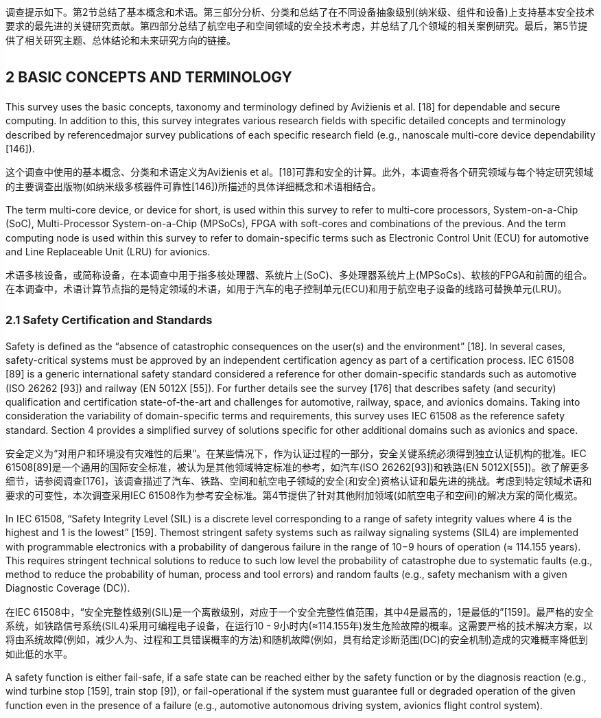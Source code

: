 调查提示如下。第2节总结了基本概念和术语。第三部分分析、分类和总结了在不同设备抽象级别(纳米级、组件和设备)上支持基本安全技术要求的最先进的关键研究贡献。第四部分总结了航空电子和空间领域的安全技术考虑，并总结了几个领域的相关案例研究。最后，第5节提供了相关研究主题、总体结论和未来研究方向的链接。

## 2 BASIC CONCEPTS AND TERMINOLOGY

This survey uses the basic concepts, taxonomy and terminology defined by Avižienis et al. [18] for dependable and secure computing. In addition to this, this survey integrates various research fields with specific detailed concepts and terminology described by referencedmajor survey publications of each specific research field (e.g., nanoscale multi-core device dependability [146]).

这个调查中使用的基本概念、分类和术语定义为Avižienis et al。[18]可靠和安全的计算。此外，本调查将各个研究领域与每个特定研究领域的主要调查出版物(如纳米级多核器件可靠性[146])所描述的具体详细概念和术语相结合。

The term multi-core device, or device for short, is used within this survey to refer to multi-core processors, System-on-a-Chip (SoC), Multi-Processor System-on-a-Chip (MPSoCs), FPGA with soft-cores and combinations of the previous. And the term computing node is used within this survey to refer to domain-specific terms such as Electronic Control Unit (ECU) for automotive and Line Replaceable Unit (LRU) for avionics.

术语多核设备，或简称设备，在本调查中用于指多核处理器、系统片上(SoC)、多处理器系统片上(MPSoCs)、软核的FPGA和前面的组合。在本调查中，术语计算节点指的是特定领域的术语，如用于汽车的电子控制单元(ECU)和用于航空电子设备的线路可替换单元(LRU)。

### 2.1 Safety Certification and Standards

Safety is defined as the “absence of catastrophic consequences on the user(s) and the environment” [18]. In several cases, safety-critical systems must be approved by an independent certification agency as part of a certification process. IEC 61508 [89] is a generic international safety standard considered a reference for other domain-specific standards such as automotive (ISO 26262 [93]) and railway (EN 5012X [55]). For further details see the survey [176] that describes safety (and security) qualification and certification state-of-the-art and challenges for automotive, railway, space, and avionics domains. Taking into consideration the variability of domain-specific terms and requirements, this survey uses IEC 61508 as the reference safety standard. Section 4 provides a simplified survey of solutions specific for other additional domains such as avionics and space.

安全定义为“对用户和环境没有灾难性的后果”。在某些情况下，作为认证过程的一部分，安全关键系统必须得到独立认证机构的批准。IEC 61508[89]是一个通用的国际安全标准，被认为是其他领域特定标准的参考，如汽车(ISO 26262[93])和铁路(EN 5012X[55])。欲了解更多细节，请参阅调查[176]，该调查描述了汽车、铁路、空间和航空电子领域的安全(和安全)资格认证和最先进的挑战。考虑到特定领域术语和要求的可变性，本次调查采用IEC 61508作为参考安全标准。第4节提供了针对其他附加领域(如航空电子和空间)的解决方案的简化概览。

In IEC 61508, “Safety Integrity Level (SIL) is a discrete level corresponding to a range of safety integrity values where 4 is the highest and 1 is the lowest” [159]. Themost stringent safety systems such as railway signaling systems (SIL4) are implemented with programmable electronics with a probability of dangerous failure in the range of 10−9 hours of operation (≈ 114.155 years). This requires stringent technical solutions to reduce to such low level the probability of catastrophe due to systematic faults (e.g., method to reduce the probability of human, process and tool errors) and random faults (e.g., safety mechanism with a given Diagnostic Coverage (DC)).

在IEC 61508中，“安全完整性级别(SIL)是一个离散级别，对应于一个安全完整性值范围，其中4是最高的，1是最低的”[159]。最严格的安全系统，如铁路信号系统(SIL4)采用可编程电子设备，在运行10 - 9小时内(≈114.155年)发生危险故障的概率。这需要严格的技术解决方案，以将由系统故障(例如，减少人为、过程和工具错误概率的方法)和随机故障(例如，具有给定诊断范围(DC)的安全机制)造成的灾难概率降低到如此低的水平。

A safety function is either fail-safe, if a safe state can be reached either by the safety function or by the diagnosis reaction (e.g., wind turbine stop [159], train stop [9]), or fail-operational if the system must guarantee full or degraded operation of the given function even in the presence of a failure (e.g., automotive autonomous driving system, avionics flight control system).
